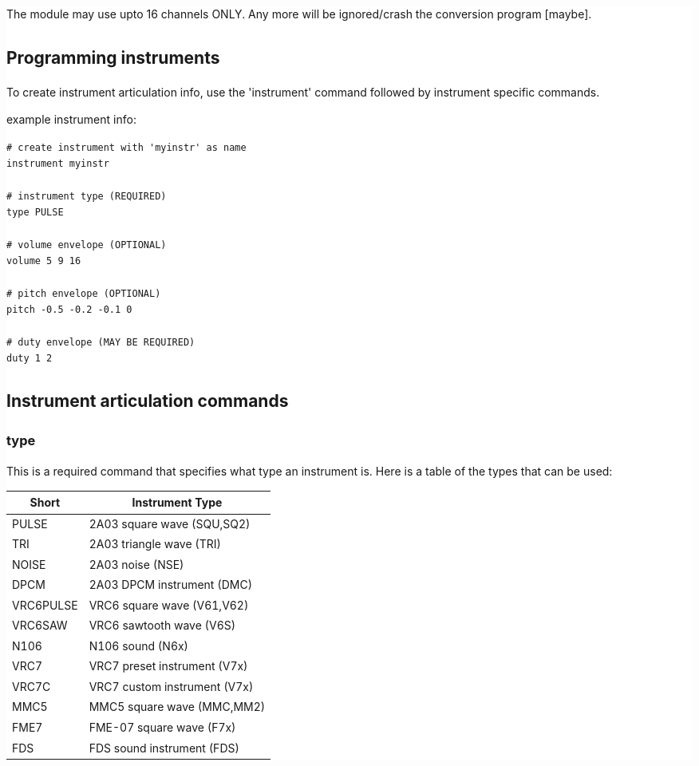 The module may use upto 16 channels ONLY. Any more will be ignored/crash the conversion program [maybe].

## Programming instruments

To create instrument articulation info, use the 'instrument' command followed by instrument specific commands.

example instrument info:

```
# create instrument with 'myinstr' as name
instrument myinstr

# instrument type (REQUIRED)
type PULSE

# volume envelope (OPTIONAL)
volume 5 9 16

# pitch envelope (OPTIONAL)
pitch -0.5 -0.2 -0.1 0

# duty envelope (MAY BE REQUIRED)
duty 1 2
```

## Instrument articulation commands

### type

This is a required command that specifies what type an instrument is. Here is a table of the types that can be used:

| Short     | Instrument Type              |
|-----------|------------------------------|
| PULSE     | 2A03 square wave (SQU,SQ2)   |
| TRI       | 2A03 triangle wave (TRI)     |
| NOISE     | 2A03 noise (NSE)             |
| DPCM      | 2A03 DPCM instrument (DMC)   |
| VRC6PULSE | VRC6 square wave (V61,V62)   |
| VRC6SAW   | VRC6 sawtooth wave (V6S)     |
| N106      | N106 sound (N6x)             |
| VRC7      | VRC7 preset instrument (V7x) |
| VRC7C     | VRC7 custom instrument (V7x) |
| MMC5      | MMC5 square wave (MMC,MM2)   |
| FME7      | FME-07 square wave (F7x)     |
| FDS       | FDS sound instrument (FDS)   |
